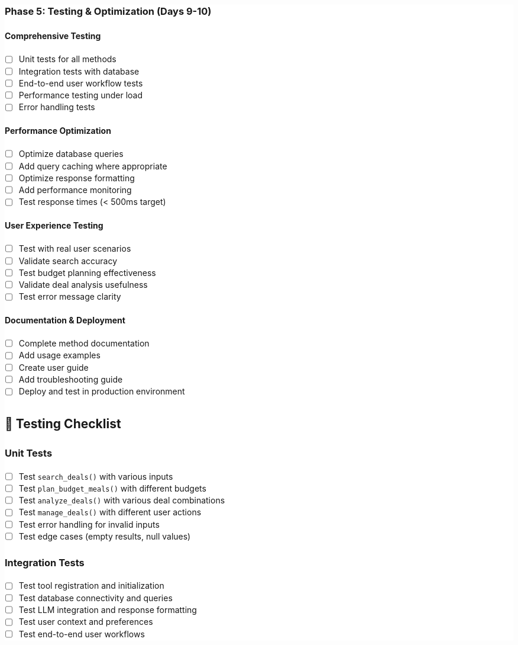 ### Phase 5: Testing & Optimization (Days 9-10)

#### Comprehensive Testing

- [ ] Unit tests for all methods
- [ ] Integration tests with database
- [ ] End-to-end user workflow tests
- [ ] Performance testing under load
- [ ] Error handling tests

#### Performance Optimization

- [ ] Optimize database queries
- [ ] Add query caching where appropriate
- [ ] Optimize response formatting
- [ ] Add performance monitoring
- [ ] Test response times (< 500ms target)

#### User Experience Testing

- [ ] Test with real user scenarios
- [ ] Validate search accuracy
- [ ] Test budget planning effectiveness
- [ ] Validate deal analysis usefulness
- [ ] Test error message clarity

#### Documentation & Deployment

- [ ] Complete method documentation
- [ ] Add usage examples
- [ ] Create user guide
- [ ] Add troubleshooting guide
- [ ] Deploy and test in production environment

## 🧪 Testing Checklist

### Unit Tests

- [ ] Test `search_deals()` with various inputs
- [ ] Test `plan_budget_meals()` with different budgets
- [ ] Test `analyze_deals()` with various deal combinations
- [ ] Test `manage_deals()` with different user actions
- [ ] Test error handling for invalid inputs
- [ ] Test edge cases (empty results, null values)

### Integration Tests

- [ ] Test tool registration and initialization
- [ ] Test database connectivity and queries
- [ ] Test LLM integration and response formatting
- [ ] Test user context and preferences
- [ ] Test end-to-end user workflows
